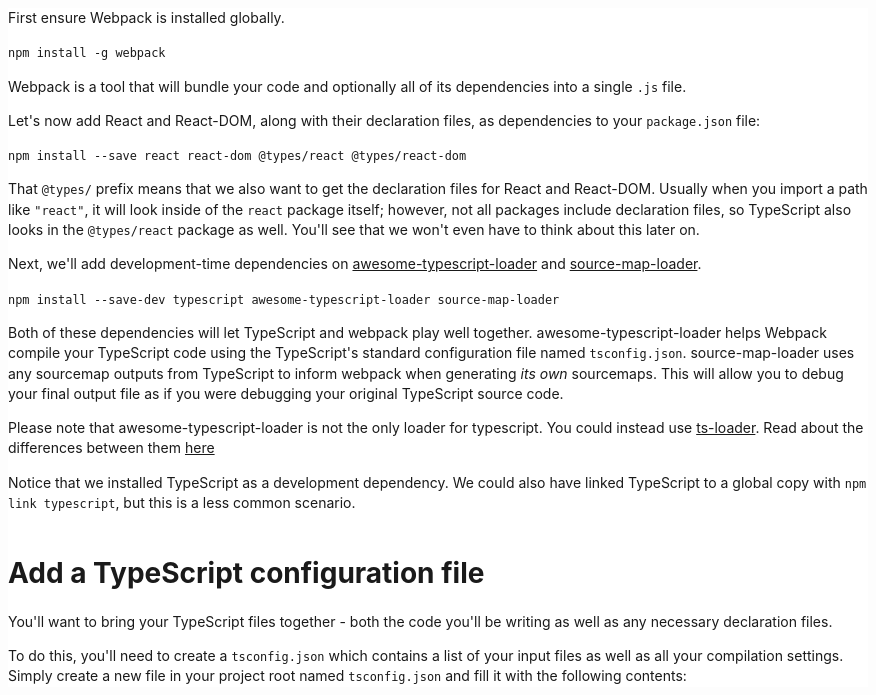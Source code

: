 First ensure Webpack is installed globally.

```shell
npm install -g webpack
```

Webpack is a tool that will bundle your code and optionally all of its dependencies into a single `.js` file.

Let's now add React and React-DOM, along with their declaration files, as dependencies to your `package.json` file:

```shell
npm install --save react react-dom @types/react @types/react-dom
```

That `@types/` prefix means that we also want to get the declaration files for React and React-DOM.
Usually when you import a path like `"react"`, it will look inside of the `react` package itself;
however, not all packages include declaration files, so TypeScript also looks in the `@types/react` package as well.
You'll see that we won't even have to think about this later on.

Next, we'll add development-time dependencies on [awesome-typescript-loader](https://www.npmjs.com/package/awesome-typescript-loader) and [source-map-loader](https://www.npmjs.com/package/source-map-loader).

```shell
npm install --save-dev typescript awesome-typescript-loader source-map-loader
```

Both of these dependencies will let TypeScript and webpack play well together.
awesome-typescript-loader helps Webpack compile your TypeScript code using the TypeScript's standard configuration file named `tsconfig.json`.
source-map-loader uses any sourcemap outputs from TypeScript to inform webpack when generating _its own_ sourcemaps.
This will allow you to debug your final output file as if you were debugging your original TypeScript source code.

Please note that awesome-typescript-loader is not the only loader for typescript.
You could instead use [ts-loader](https://github.com/TypeStrong/ts-loader).
Read about the differences between them [here](https://github.com/s-panferov/awesome-typescript-loader#differences-between-ts-loader)

Notice that we installed TypeScript as a development dependency.
We could also have linked TypeScript to a global copy with `npm link typescript`, but this is a less common scenario.

# Add a TypeScript configuration file

You'll want to bring your TypeScript files together - both the code you'll be writing as well as any necessary declaration files.

To do this, you'll need to create a `tsconfig.json` which contains a list of your input files as well as all your compilation settings.
Simply create a new file in your project root named `tsconfig.json` and fill it with the following contents:
